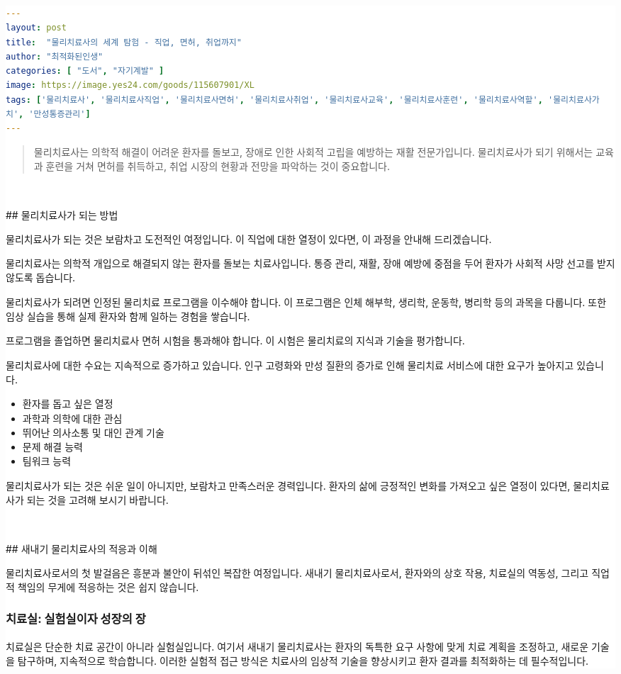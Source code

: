 ```yaml
---
layout: post
title:  "물리치료사의 세계 탐험 - 직업, 면허, 취업까지"
author: "최적화된인생"
categories: [ "도서", "자기계발" ]
image: https://image.yes24.com/goods/115607901/XL
tags: ['물리치료사', '물리치료사직업', '물리치료사면허', '물리치료사취업', '물리치료사교육', '물리치료사훈련', '물리치료사역할', '물리치료사가치', '만성통증관리']
---
```

> 물리치료사는 의학적 해결이 어려운 환자를 돌보고, 장애로 인한 사회적 고립을 예방하는 재활 전문가입니다.
물리치료사가 되기 위해서는 교육과 훈련을 거쳐 면허를 취득하고, 취업 시장의 현황과 전망을 파악하는 것이 중요합니다.

<p>&nbsp;</p>
## 물리치료사가 되는 방법



물리치료사가 되는 것은 보람차고 도전적인 여정입니다. 이 직업에 대한 열정이 있다면, 이 과정을 안내해 드리겠습니다.



물리치료사는 의학적 개입으로 해결되지 않는 환자를 돌보는 치료사입니다. 통증 관리, 재활, 장애 예방에 중점을 두어 환자가 사회적 사망 선고를 받지 않도록 돕습니다.



물리치료사가 되려면 인정된 물리치료 프로그램을 이수해야 합니다. 이 프로그램은 인체 해부학, 생리학, 운동학, 병리학 등의 과목을 다룹니다. 또한 임상 실습을 통해 실제 환자와 함께 일하는 경험을 쌓습니다.



프로그램을 졸업하면 물리치료사 면허 시험을 통과해야 합니다. 이 시험은 물리치료의 지식과 기술을 평가합니다.



물리치료사에 대한 수요는 지속적으로 증가하고 있습니다. 인구 고령화와 만성 질환의 증가로 인해 물리치료 서비스에 대한 요구가 높아지고 있습니다.



* 환자를 돕고 싶은 열정
* 과학과 의학에 대한 관심
* 뛰어난 의사소통 및 대인 관계 기술
* 문제 해결 능력
* 팀워크 능력

물리치료사가 되는 것은 쉬운 일이 아니지만, 보람차고 만족스러운 경력입니다. 환자의 삶에 긍정적인 변화를 가져오고 싶은 열정이 있다면, 물리치료사가 되는 것을 고려해 보시기 바랍니다.

<p>&nbsp;</p>
## 새내기 물리치료사의 적응과 이해

물리치료사로서의 첫 발걸음은 흥분과 불안이 뒤섞인 복잡한 여정입니다. 새내기 물리치료사로서, 환자와의 상호 작용, 치료실의 역동성, 그리고 직업적 책임의 무게에 적응하는 것은 쉽지 않습니다.

### 치료실: 실험실이자 성장의 장

치료실은 단순한 치료 공간이 아니라 실험실입니다. 여기서 새내기 물리치료사는 환자의 독특한 요구 사항에 맞게 치료 계획을 조정하고, 새로운 기술을 탐구하며, 지속적으로 학습합니다. 이러한 실험적 접근 방식은 치료사의 임상적 기술을 향상시키고 환자 결과를 최적화하는 데 필수적입니다.
